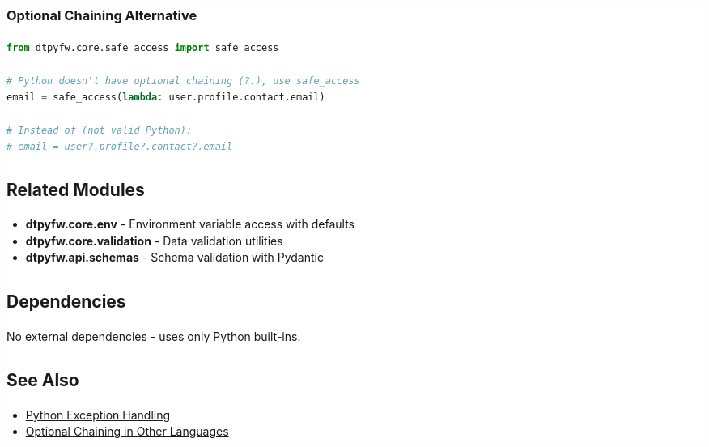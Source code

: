 ### Optional Chaining Alternative

```python
from dtpyfw.core.safe_access import safe_access

# Python doesn't have optional chaining (?.), use safe_access
email = safe_access(lambda: user.profile.contact.email)

# Instead of (not valid Python):
# email = user?.profile?.contact?.email
```

## Related Modules

- **dtpyfw.core.env** - Environment variable access with defaults
- **dtpyfw.core.validation** - Data validation utilities
- **dtpyfw.api.schemas** - Schema validation with Pydantic

## Dependencies

No external dependencies - uses only Python built-ins.

## See Also

- [Python Exception Handling](https://docs.python.org/3/tutorial/errors.html)
- [Optional Chaining in Other Languages](https://developer.mozilla.org/en-US/docs/Web/JavaScript/Reference/Operators/Optional_chaining)
